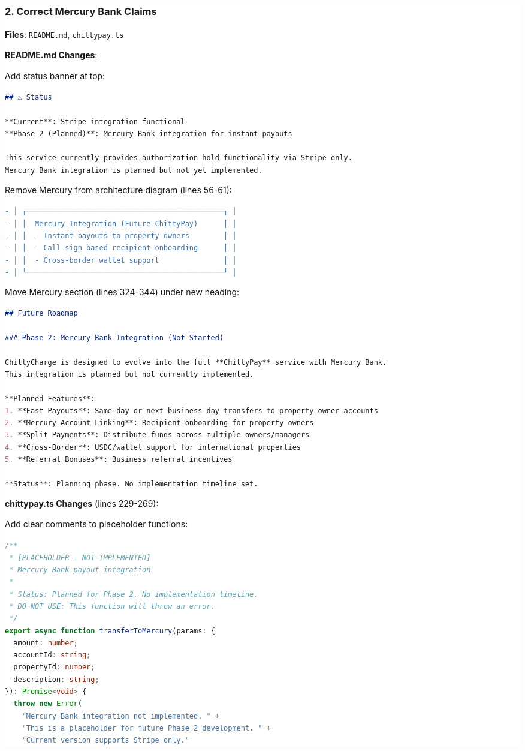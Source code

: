 ### 2. Correct Mercury Bank Claims

**Files**: `README.md`, `chittypay.ts`

**README.md Changes**:

Add status banner at top:
```markdown
## ⚠️ Status

**Current**: Stripe integration functional
**Phase 2 (Planned)**: Mercury Bank integration for instant payouts

This service currently provides authorization hold functionality via Stripe only.
Mercury Bank integration is planned but not yet implemented.
```

Remove Mercury from architecture diagram (lines 56-61):
```diff
- │ ┌──────────────────────────────────────────────┐ │
- │ │  Mercury Integration (Future ChittyPay)      │ │
- │ │  - Instant payouts to property owners        │ │
- │ │  - Call sign based recipient onboarding      │ │
- │ │  - Cross-border wallet support               │ │
- │ └──────────────────────────────────────────────┘ │
```

Move Mercury section (lines 324-344) under new heading:
```markdown
## Future Roadmap

### Phase 2: Mercury Bank Integration (Not Started)

ChittyCharge is designed to evolve into the full **ChittyPay** service with Mercury Bank.
This integration is planned but not currently implemented.

**Planned Features**:
1. **Fast Payouts**: Same-day or next-business-day transfers to property owner accounts
2. **Mercury Account Linking**: Recipient onboarding for property owners
3. **Split Payments**: Distribute funds across multiple owners/managers
4. **Cross-Border**: USDC/wallet support for international properties
5. **Referral Bonuses**: Business referral incentives

**Status**: Planning phase. No implementation timeline set.
```

**chittypay.ts Changes** (lines 229-269):

Add clear comments to placeholder functions:
```typescript
/**
 * [PLACEHOLDER - NOT IMPLEMENTED]
 * Mercury Bank payout integration
 *
 * Status: Planned for Phase 2. No implementation timeline.
 * DO NOT USE: This function will throw an error.
 */
export async function transferToMercury(params: {
  amount: number;
  accountId: string;
  propertyId: number;
  description: string;
}): Promise<void> {
  throw new Error(
    "Mercury Bank integration not implemented. " +
    "This is a placeholder for future Phase 2 development. " +
    "Current version supports Stripe only."
```